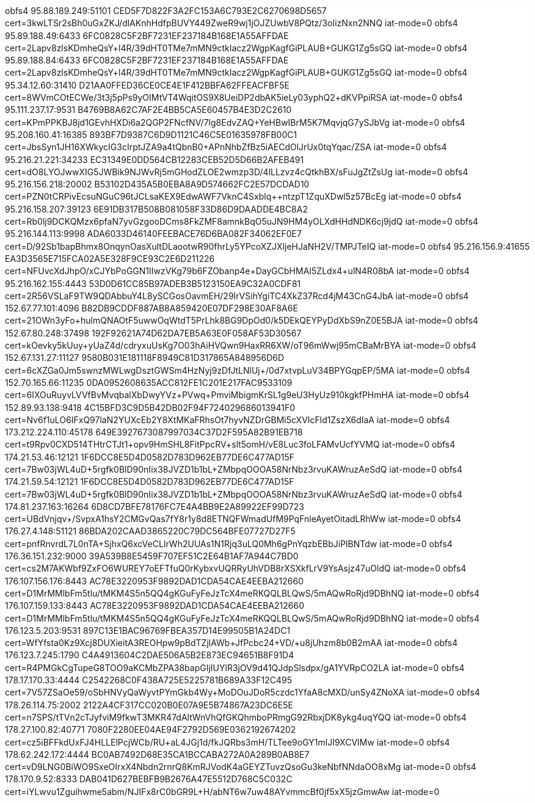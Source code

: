 obfs4 95.88.189.249:51101 CED5F7D822F3A2FC153A6C793E2C6270698D5657 cert=3kwLTSr2sBh0uGxZKJ/dlAKnhHdfpBUVY449ZweR9wj1jOJZUwbV8PQtz/3oIizNxn2NNQ iat-mode=0
obfs4 95.89.188.49:6433 6FC0828C5F2BF7231EF237184B168E1A55AFFDAE cert=2Lapv8zlsKDmheQsY+l4R/39dHT0TMe7mMN9ctkIacz2WgpKagfGiPLAUB+GUKG1Zg5sGQ iat-mode=0
obfs4 95.89.188.84:6433 6FC0828C5F2BF7231EF237184B168E1A55AFFDAE cert=2Lapv8zlsKDmheQsY+l4R/39dHT0TMe7mMN9ctkIacz2WgpKagfGiPLAUB+GUKG1Zg5sGQ iat-mode=0
obfs4 95.34.12.60:31410 D21AA0FFED36CE0CE4E1F412BBFA62FFEACFBF5E cert=8WVmCOtECWe/3t3j5pPs9yOIMtVT4WqitOS9X8UeiDP2dbAK5ieLy03yphQ2+dKVPpiRSA iat-mode=0
obfs4 95.111.237.17:9531 B4769B8A62C7AF2E4BB5CA5E60457B4E3D2C2610 cert=KPmPPKBJ8jd1GEvhHXDi6a2QGP2FNcfNV/7lg8EdvZAQ+YeHBwIBrM5K7MqvjqG7ySJbVg iat-mode=0
obfs4 95.208.160.41:16385 893BF7D9387C6D9D1121C46C5E01635978FB00C1 cert=JbsSyn1JH16XWkycIG3cIrptJZA9a4tQbnB0+APnNhbZfBz5iAECdOlJrUx0tqYqac/ZSA iat-mode=0
obfs4 95.216.21.221:34233 EC31349E0DD564CB12283CEB52D5D66B2AFEB491 cert=dO8LYOJwwXIG5JWBik9NJWvRj5mGHodZLOE2wmzp3D/4lLLzvz4cQtkhBX/sFuJgZtZsUg iat-mode=0
obfs4 95.216.156.218:20002 B53102D435A5B0EBA8A9D574662FC2E57DCDAD10 cert=PZN0tCRPivEcsuNGuC96tJCLsaKEX9EdwAWF7VknC4Sxblq++ntzpT1ZquXDwl5z57BcEg iat-mode=0
obfs4 95.216.158.207:39123 6E91DB317B508B081058F33D86D9DAADDE4BC8A2 cert=Rb0lj9DCKQMzx6pfaN7yvGzgooDCms8FkZMF8amnkBqO5uJN9HM4yOLXdHHdNDK6cj9jdQ iat-mode=0
obfs4 95.216.144.113:9998 ADA6033D46140FEEBACE76D6BA082F34062EF0E7 cert=D/92Sb1bapBhmx8OnqynOasXultDLaootwR90fhrLy5YPcoXZJXljeHJaNH2V/TMPJTeIQ iat-mode=0
obfs4 95.216.156.9:41655 EA3D3565E715FCA02A5E328F9CE93C2E6D211226 cert=NFUvcXdJhpO/xCJYbPoGGN1IIwzVKg79b6FZObanp4e+DayGCbHMAI5ZLdx4+ulN4R08bA iat-mode=0
obfs4 95.216.162.155:4443 53D0D61CC85B97ADEB3B5123150EA9C32A0CDF81 cert=2R56VSLaF9TW9QDAbbuY4L8ySCGosOavmEH/29IrVSihYgiTC4XkZ37Rcd4jM43CnG4JbA iat-mode=0
obfs4 152.67.77.101:4096 B82DB9CDDF887AB8A859420E07DF298E30AF8A6E cert=21OWn3yFo+hulmQNAOtF5uwwOqWtdT5PrLhk8BG9DpOd0/k5DEkQEYPyDdXbS9nZ0E5BJA iat-mode=0
obfs4 152.67.80.248:37498 192F92621A74D62DA7EB5A63E0F058AF53D30567 cert=kOevky5kUuy+yUaZ4d/cdryxuUsKg7O03hAiHVQwn9HaxRR6XW/oT96mWwj95mCBaMrBYA iat-mode=0
obfs4 152.67.131.27:11127 9580B031E181118F8949C81D317865A848956D6D cert=6cXZGa0Jm5swnzMWLwgDsztGWSm4HzNyj9zDfJtLNlUj+/0d7xtvpLuV34BPYGqpEP/5MA iat-mode=0
obfs4 152.70.165.66:11235 0DA0952608635ACC812FE1C201E217FAC9533109 cert=6IXOuRuyvLVVfBvMvqbalXbDwyYVz+PVwq+PmviMbigmKrSL1g9eU3HyUz910kgkfPHmHA iat-mode=0
obfs4 152.89.93.138:9418 4C15BFD3C9D5B42DB02F94F724029686013941F0 cert=Nv6f1uLO6IFxQ97laN2YUXcEb2Y8XtMKaFRhsOt7hyvNZDrGBMi5cXVIcFld1ZszX6dIaA iat-mode=0
obfs4 173.212.224.110:45178 649E3927673087997034C37D2F595A82B91EB718 cert=t9Rpv0CXD514THtrCTJt1+opv9HmSHL8FitPpcRV+slt5omH/vE8Luc3foLFAMvUcfYVMQ iat-mode=0
obfs4 174.21.53.46:12121 1F6DCC8E5D4D0582D783D962EB77DE6C477AD15F cert=7Bw03jWL4uD+5rgfk0BlD90nIix38JVZD1b1bL+ZMbpqOOOA58NrNbz3rvuKAWruzAeSdQ iat-mode=0
obfs4 174.21.59.54:12121 1F6DCC8E5D4D0582D783D962EB77DE6C477AD15F cert=7Bw03jWL4uD+5rgfk0BlD90nIix38JVZD1b1bL+ZMbpqOOOA58NrNbz3rvuKAWruzAeSdQ iat-mode=0
obfs4 174.81.237.163:16264 6D8CD7BFE78176FC7E4A4BB9E2A89922EF99D723 cert=UBdVnjqv+/SvpxA1hsY2CMGvQas7fY8r1y8d8ETNQFWmadUfM9PqFnleAyetOitadLRhWw iat-mode=0
obfs4 176.27.4.148:51121 86BDA202CAAD3865220C79DC564BFE07727D27F5 cert=pnfRnvrdL7L0nTA+SjhxQ6xcVeCLIrWh2UUAs1N1Rjq3uLQ0Mh6gPnYqzbEBbJiPlBNTdw iat-mode=0
obfs4 176.36.151.232:9000 39A539B8E5459F707EF51C2E64B1AF7A944C7BD0 cert=cs2M7AKWbf9ZxFO6WUREY7oEFTfuQ0rKybxvUQRRyUhVDB8rXSXkfLrV9YsAsjz47uOldQ iat-mode=0
obfs4 176.107.156.176:8443 AC78E3220953F9892DAD1CDA54CAE4EEBA212660 cert=D1MrMMlbFm5tlu/tMKM4S5n5QQ4gKGuFyFeJzTcX4meRKQQLBLQwS/5mAQwRoRjd9DBhNQ iat-mode=0
obfs4 176.107.159.133:8443 AC78E3220953F9892DAD1CDA54CAE4EEBA212660 cert=D1MrMMlbFm5tlu/tMKM4S5n5QQ4gKGuFyFeJzTcX4meRKQQLBLQwS/5mAQwRoRjd9DBhNQ iat-mode=0
obfs4 176.123.5.203:9531 897C13E1BAC96769FBEA357D14E99505B1A24DC1 cert=WfYfsta0Kz9Xcj8DUXieitA3REOHpw9pBdTZjlAWb+JfPcbc24+VD/+u8jUhzm8b0B2mAA iat-mode=0
obfs4 176.123.7.245:1790 C4A4913604C2DAE506A5B2E873EC94651B8F91D4 cert=R4PMGkCgTupeG8TOO9aKCMbZPA38bapGIjIUYlR3jOV9d41QJdpSlsdpx/gA1YVRpCO2LA iat-mode=0
obfs4 178.17.170.33:4444 C2542268C0F438A725E5225781B689A33F12C495 cert=7V57ZSaOe59/oSbHNVyQaWyvtPYmGkb4Wy+MoDOuJDoR5czdc1YfaA8cMXD/unSy4ZNoXA iat-mode=0
obfs4 178.26.114.75:2002 2122A4CF317CC020B0E07A9E5B74867A23DC6E5E cert=n7SPS/tTVn2cTJyfviM9fkwT3MKR47dAltWnVhQfGKQhmboPRmgG92RbxjDK8ykg4uqYQQ iat-mode=0
obfs4 178.27.100.82:40771 7080F2280EE04AE94F2792D569E0362192674202 cert=cz5iBFFkdUxFJ4HLLElPcjWCb/RU+aL4JGj1d/fkJQRbs3mH/TLTee9oGY1mlJI9XCVIMw iat-mode=0
obfs4 178.62.242.172:4444 BC0AB7492D68E35CA1BCCABA272A0A289B0AB8E7 cert=vD9LNG0BiWO9SxeOIrxX4Nbdn2rnrQ8KmRJVodK4aGEYZTuvzQsoGu3keNbfNNdaOO8xMg iat-mode=0
obfs4 178.170.9.52:8333 DAB041D627BEBFB9B2676A47E5512D768C5C032C cert=iYLwvu1Zguihwme5abm/NJIFx8rC0bGR9L+H/abNT6w7uw48AYvmmcBf0jf5xX5jzGmwAw iat-mode=0
